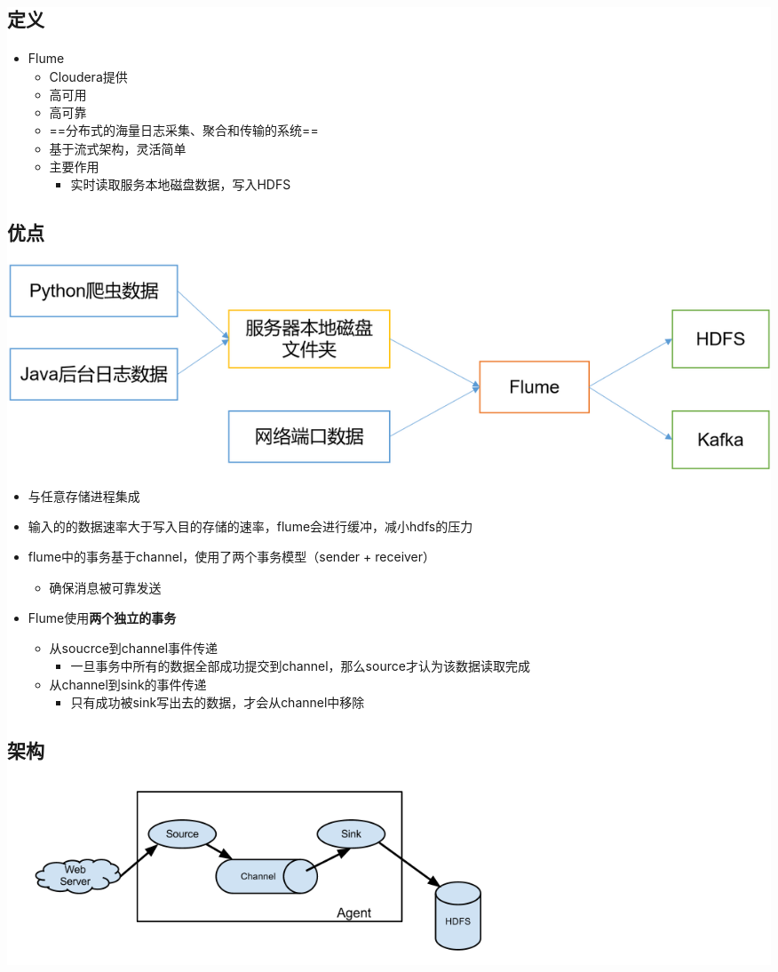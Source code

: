 

## 定义

- Flume
  - Cloudera提供
  - 高可用
  - 高可靠
  - ==分布式的海量日志采集、聚合和传输的系统==
  - 基于流式架构，灵活简单
  - 主要作用
    - 实时读取服务本地磁盘数据，写入HDFS



## 优点

![1568173354960](img/flume/2.png)

- 与任意存储进程集成

- 输入的的数据速率大于写入目的存储的速率，flume会进行缓冲，减小hdfs的压力

- flume中的事务基于channel，使用了两个事务模型（sender + receiver）
  - 确保消息被可靠发送

- Flume使用**两个独立的事务**
  - 从soucrce到channel事件传递
    - 一旦事务中所有的数据全部成功提交到channel，那么source才认为该数据读取完成
  - 从channel到sink的事件传递
    - 只有成功被sink写出去的数据，才会从channel中移除



## 架构

![1568173435889](img/flume/3.png)
